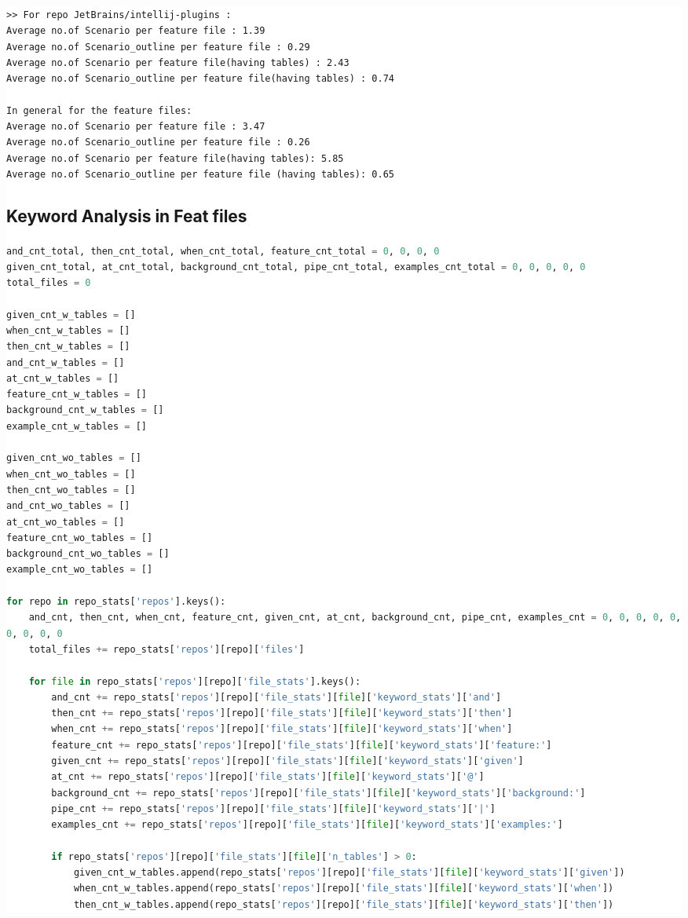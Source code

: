     >> For repo JetBrains/intellij-plugins : 
    Average no.of Scenario per feature file : 1.39
    Average no.of Scenario_outline per feature file : 0.29
    Average no.of Scenario per feature file(having tables) : 2.43
    Average no.of Scenario_outline per feature file(having tables) : 0.74
    
    In general for the feature files:
    Average no.of Scenario per feature file : 3.47
    Average no.of Scenario_outline per feature file : 0.26
    Average no.of Scenario per feature file(having tables): 5.85
    Average no.of Scenario_outline per feature file (having tables): 0.65
    

## Keyword Analysis in Feat files


```python
and_cnt_total, then_cnt_total, when_cnt_total, feature_cnt_total = 0, 0, 0, 0
given_cnt_total, at_cnt_total, background_cnt_total, pipe_cnt_total, examples_cnt_total = 0, 0, 0, 0, 0
total_files = 0

given_cnt_w_tables = []
when_cnt_w_tables = []
then_cnt_w_tables = []
and_cnt_w_tables = []
at_cnt_w_tables = []
feature_cnt_w_tables = []
background_cnt_w_tables = []
example_cnt_w_tables = []

given_cnt_wo_tables = []
when_cnt_wo_tables = []
then_cnt_wo_tables = []
and_cnt_wo_tables = []
at_cnt_wo_tables = []
feature_cnt_wo_tables = []
background_cnt_wo_tables = []
example_cnt_wo_tables = []

for repo in repo_stats['repos'].keys():
    and_cnt, then_cnt, when_cnt, feature_cnt, given_cnt, at_cnt, background_cnt, pipe_cnt, examples_cnt = 0, 0, 0, 0, 0, 0, 0, 0, 0
    total_files += repo_stats['repos'][repo]['files']

    for file in repo_stats['repos'][repo]['file_stats'].keys():
        and_cnt += repo_stats['repos'][repo]['file_stats'][file]['keyword_stats']['and']
        then_cnt += repo_stats['repos'][repo]['file_stats'][file]['keyword_stats']['then']
        when_cnt += repo_stats['repos'][repo]['file_stats'][file]['keyword_stats']['when']
        feature_cnt += repo_stats['repos'][repo]['file_stats'][file]['keyword_stats']['feature:']
        given_cnt += repo_stats['repos'][repo]['file_stats'][file]['keyword_stats']['given']
        at_cnt += repo_stats['repos'][repo]['file_stats'][file]['keyword_stats']['@']
        background_cnt += repo_stats['repos'][repo]['file_stats'][file]['keyword_stats']['background:']
        pipe_cnt += repo_stats['repos'][repo]['file_stats'][file]['keyword_stats']['|']
        examples_cnt += repo_stats['repos'][repo]['file_stats'][file]['keyword_stats']['examples:']
        
        if repo_stats['repos'][repo]['file_stats'][file]['n_tables'] > 0:
            given_cnt_w_tables.append(repo_stats['repos'][repo]['file_stats'][file]['keyword_stats']['given'])
            when_cnt_w_tables.append(repo_stats['repos'][repo]['file_stats'][file]['keyword_stats']['when'])
            then_cnt_w_tables.append(repo_stats['repos'][repo]['file_stats'][file]['keyword_stats']['then'])
```